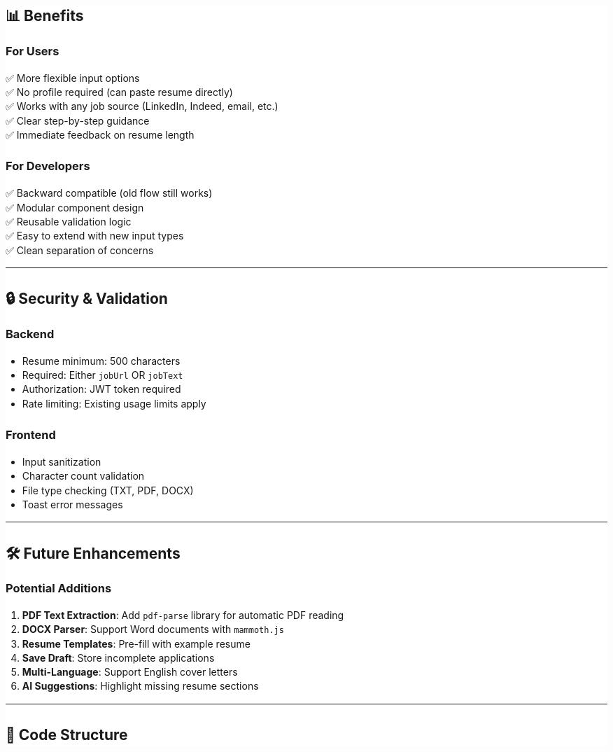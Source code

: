 
## 📊 Benefits

### For Users
✅ More flexible input options  
✅ No profile required (can paste resume directly)  
✅ Works with any job source (LinkedIn, Indeed, email, etc.)  
✅ Clear step-by-step guidance  
✅ Immediate feedback on resume length  

### For Developers
✅ Backward compatible (old flow still works)  
✅ Modular component design  
✅ Reusable validation logic  
✅ Easy to extend with new input types  
✅ Clean separation of concerns  

---

## 🔒 Security & Validation

### Backend
- Resume minimum: 500 characters
- Required: Either `jobUrl` OR `jobText`
- Authorization: JWT token required
- Rate limiting: Existing usage limits apply

### Frontend
- Input sanitization
- Character count validation
- File type checking (TXT, PDF, DOCX)
- Toast error messages

---

## 🛠 Future Enhancements

### Potential Additions
1. **PDF Text Extraction**: Add `pdf-parse` library for automatic PDF reading
2. **DOCX Parser**: Support Word documents with `mammoth.js`
3. **Resume Templates**: Pre-fill with example resume
4. **Save Draft**: Store incomplete applications
5. **Multi-Language**: Support English cover letters
6. **AI Suggestions**: Highlight missing resume sections

---

## 📝 Code Structure

